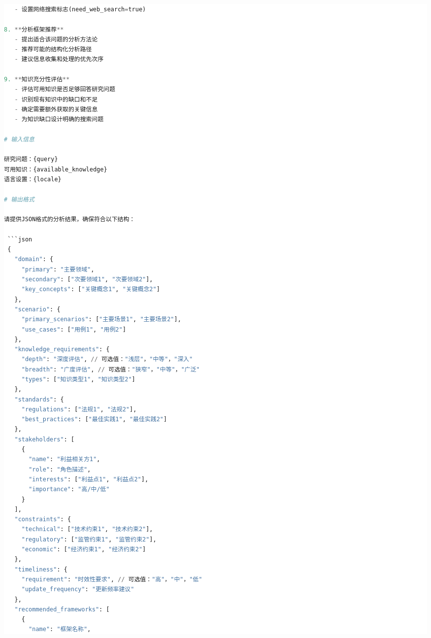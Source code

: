    ```python
      - 设置网络搜索标志(need_web_search=true)

   8. **分析框架推荐**
      - 提出适合该问题的分析方法论
      - 推荐可能的结构化分析路径
      - 建议信息收集和处理的优先次序

   9. **知识充分性评估**
      - 评估可用知识是否足够回答研究问题
      - 识别现有知识中的缺口和不足
      - 确定需要额外获取的关键信息
      - 为知识缺口设计明确的搜索问题

   # 输入信息

   研究问题：{query}
   可用知识：{available_knowledge}
   语言设置：{locale}

   # 输出格式

   请提供JSON格式的分析结果，确保符合以下结构：

    ```json
    {
      "domain": {
        "primary": "主要领域",
        "secondary": ["次要领域1", "次要领域2"],
        "key_concepts": ["关键概念1", "关键概念2"]
      },
      "scenario": {
        "primary_scenarios": ["主要场景1", "主要场景2"],
        "use_cases": ["用例1", "用例2"]
      },
      "knowledge_requirements": {
        "depth": "深度评估", // 可选值："浅层"，"中等"，"深入"
        "breadth": "广度评估", // 可选值："狭窄"，"中等"，"广泛"
        "types": ["知识类型1", "知识类型2"]
      },
      "standards": {
        "regulations": ["法规1", "法规2"],
        "best_practices": ["最佳实践1", "最佳实践2"]
      },
      "stakeholders": [
        {
          "name": "利益相关方1",
          "role": "角色描述",
          "interests": ["利益点1", "利益点2"],
          "importance": "高/中/低"
        }
      ],
      "constraints": {
        "technical": ["技术约束1", "技术约束2"],
        "regulatory": ["监管约束1", "监管约束2"],
        "economic": ["经济约束1", "经济约束2"]
      },
      "timeliness": {
        "requirement": "时效性要求", // 可选值："高"，"中"，"低"
        "update_frequency": "更新频率建议"
      },
      "recommended_frameworks": [
        {
          "name": "框架名称",
   ```